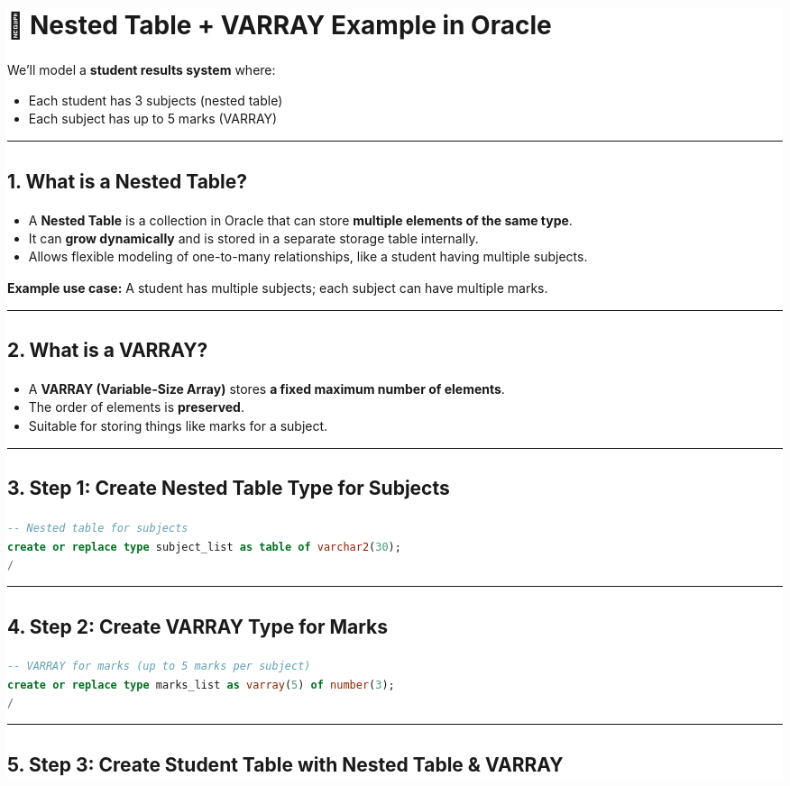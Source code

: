 
# 📘 Nested Table + VARRAY Example in Oracle

We’ll model a **student results system** where:

* Each student has 3 subjects (nested table)
* Each subject has up to 5 marks (VARRAY)

---

## 1. What is a Nested Table?

* A **Nested Table** is a collection in Oracle that can store **multiple elements of the same type**.
* It can **grow dynamically** and is stored in a separate storage table internally.
* Allows flexible modeling of one-to-many relationships, like a student having multiple subjects.

**Example use case:** A student has multiple subjects; each subject can have multiple marks.

---

## 2. What is a VARRAY?

* A **VARRAY (Variable-Size Array)** stores **a fixed maximum number of elements**.
* The order of elements is **preserved**.
* Suitable for storing things like marks for a subject.

---

## 3. Step 1: Create Nested Table Type for Subjects

```sql
-- Nested table for subjects
create or replace type subject_list as table of varchar2(30);
/
```

---

## 4. Step 2: Create VARRAY Type for Marks

```sql
-- VARRAY for marks (up to 5 marks per subject)
create or replace type marks_list as varray(5) of number(3);
/
```

---

## 5. Step 3: Create Student Table with Nested Table & VARRAY
